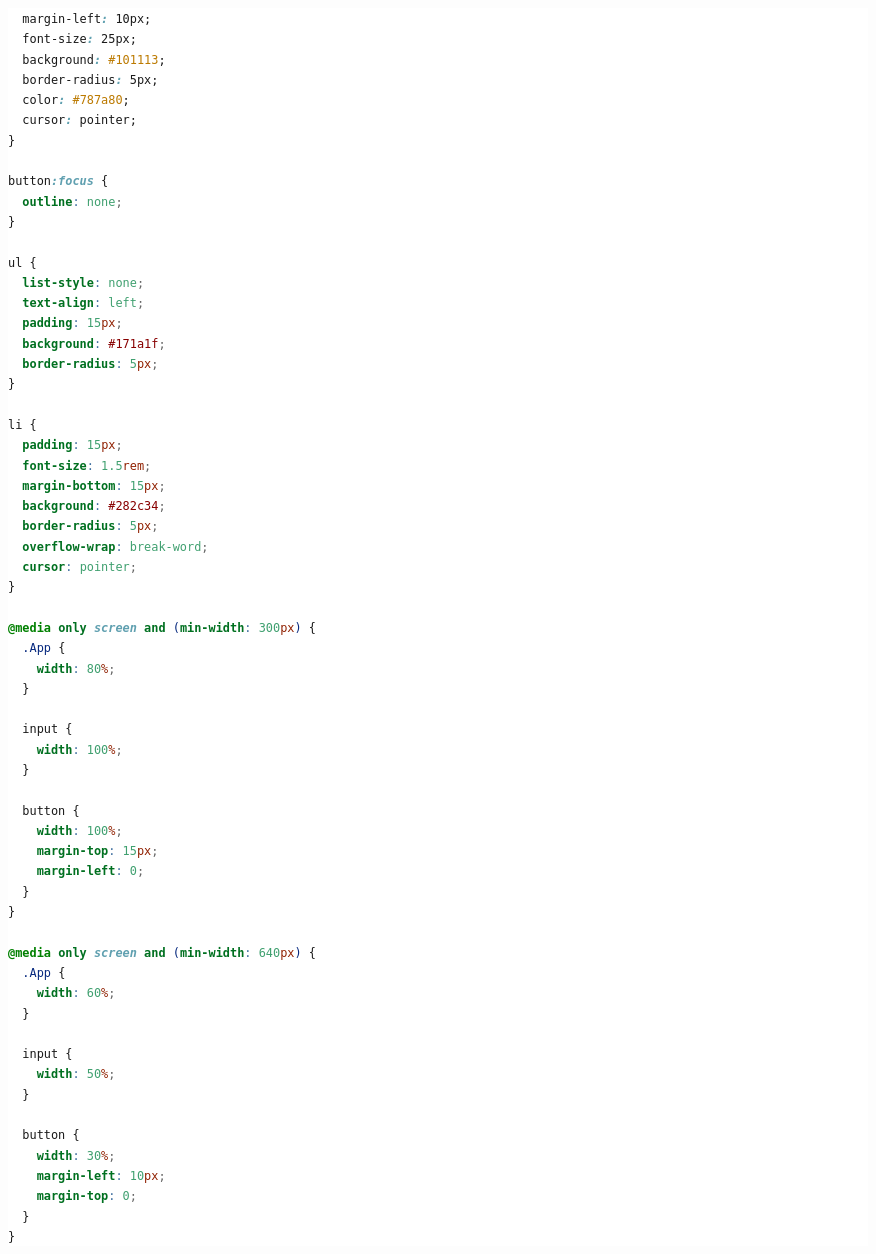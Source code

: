 ```css
  margin-left: 10px;
  font-size: 25px;
  background: #101113;
  border-radius: 5px;
  color: #787a80;
  cursor: pointer;
}

button:focus {
  outline: none;
}

ul {
  list-style: none;
  text-align: left;
  padding: 15px;
  background: #171a1f;
  border-radius: 5px;
}

li {
  padding: 15px;
  font-size: 1.5rem;
  margin-bottom: 15px;
  background: #282c34;
  border-radius: 5px;
  overflow-wrap: break-word;
  cursor: pointer;
}

@media only screen and (min-width: 300px) {
  .App {
    width: 80%;
  }

  input {
    width: 100%;
  }

  button {
    width: 100%;
    margin-top: 15px;
    margin-left: 0;
  }
}

@media only screen and (min-width: 640px) {
  .App {
    width: 60%;
  }

  input {
    width: 50%;
  }

  button {
    width: 30%;
    margin-left: 10px;
    margin-top: 0;
  }
}
```
